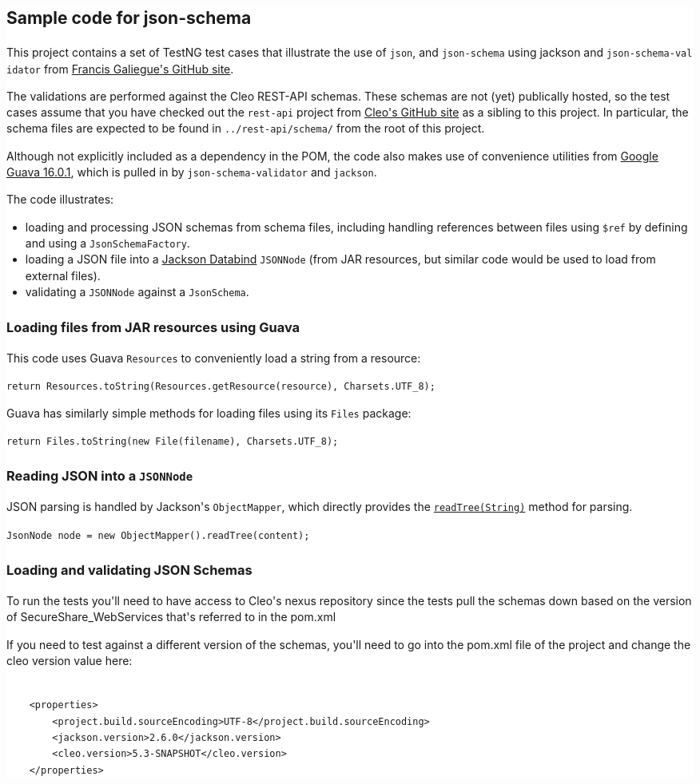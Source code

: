 ## Sample code for json-schema ##

This project contains a set of TestNG test cases that illustrate the use of `json`, and `json-schema` using jackson and `json-schema-validator` from [Francis Galiegue's GitHub site](https://github.com/fge/json-schema-validator).

The validations are performed against the Cleo REST-API schemas.  These schemas are not (yet) publically hosted, so the test cases assume that you have checked out the `rest-api` project from [Cleo's GitHub site](https://github.com/CleoDev/rest-api) as a sibling to this project.  In particular, the schema files are expected to be found in `../rest-api/schema/` from the root of this project.

Although not explicitly included as a dependency in the POM, the code also makes use of convenience utilities from [Google Guava 16.0.1](http://docs.guava-libraries.googlecode.com/git-history/v16.0.1/javadoc/index.html), which is pulled in by `json-schema-validator` and `jackson`.

The code illustrates:

* loading and processing JSON schemas from schema files, including handling references between files using `$ref` by defining and using a `JsonSchemaFactory`.
* loading a JSON file into a [Jackson Databind](https://github.com/FasterXML/jackson-databind) `JSONNode` (from JAR resources, but similar code would be used to load from external files).
* validating a `JSONNode` against a `JsonSchema`.

### Loading files from JAR resources using Guava ###

This code uses Guava `Resources` to conveniently load a string from a resource:

```
return Resources.toString(Resources.getResource(resource), Charsets.UTF_8);
```

Guava has similarly simple methods for loading files using its `Files` package:

```
return Files.toString(new File(filename), Charsets.UTF_8);
```

### Reading JSON into a `JSONNode` ###

JSON parsing is handled by Jackson's `ObjectMapper`, which directly provides the [`readTree(String)`](http://fasterxml.github.io/jackson-databind/javadoc/2.5/com/fasterxml/jackson/databind/ObjectMapper.html#readTree(java.lang.String)) method for parsing.

```
JsonNode node = new ObjectMapper().readTree(content);
```

### Loading and validating JSON Schemas ###

To run the tests you'll need to have access to Cleo's nexus repository since the tests pull the schemas down based on the version of SecureShare_WebServices that's referred to in the pom.xml

If you need to test against a different version of the schemas, you'll need to go into the pom.xml file of the project and change the cleo version value here:

```

    <properties>
        <project.build.sourceEncoding>UTF-8</project.build.sourceEncoding>
        <jackson.version>2.6.0</jackson.version>
        <cleo.version>5.3-SNAPSHOT</cleo.version>
    </properties>

```
